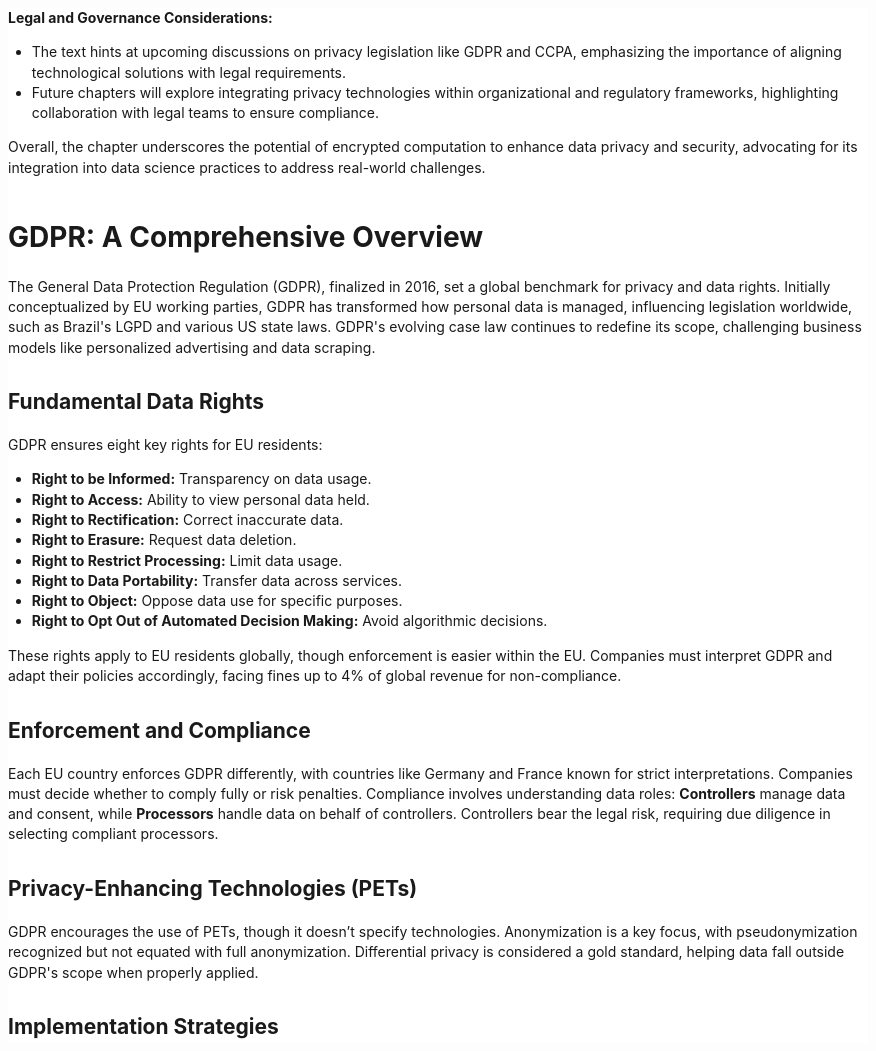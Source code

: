**Legal and Governance Considerations:**
- The text hints at upcoming discussions on privacy legislation like GDPR and CCPA, emphasizing the importance of aligning technological solutions with legal requirements.
- Future chapters will explore integrating privacy technologies within organizational and regulatory frameworks, highlighting collaboration with legal teams to ensure compliance.

Overall, the chapter underscores the potential of encrypted computation to enhance data privacy and security, advocating for its integration into data science practices to address real-world challenges.



# GDPR: A Comprehensive Overview

The General Data Protection Regulation (GDPR), finalized in 2016, set a global benchmark for privacy and data rights. Initially conceptualized by EU working parties, GDPR has transformed how personal data is managed, influencing legislation worldwide, such as Brazil's LGPD and various US state laws. GDPR's evolving case law continues to redefine its scope, challenging business models like personalized advertising and data scraping.

## Fundamental Data Rights

GDPR ensures eight key rights for EU residents:
- **Right to be Informed:** Transparency on data usage.
- **Right to Access:** Ability to view personal data held.
- **Right to Rectification:** Correct inaccurate data.
- **Right to Erasure:** Request data deletion.
- **Right to Restrict Processing:** Limit data usage.
- **Right to Data Portability:** Transfer data across services.
- **Right to Object:** Oppose data use for specific purposes.
- **Right to Opt Out of Automated Decision Making:** Avoid algorithmic decisions.

These rights apply to EU residents globally, though enforcement is easier within the EU. Companies must interpret GDPR and adapt their policies accordingly, facing fines up to 4% of global revenue for non-compliance.

## Enforcement and Compliance

Each EU country enforces GDPR differently, with countries like Germany and France known for strict interpretations. Companies must decide whether to comply fully or risk penalties. Compliance involves understanding data roles: **Controllers** manage data and consent, while **Processors** handle data on behalf of controllers. Controllers bear the legal risk, requiring due diligence in selecting compliant processors.

## Privacy-Enhancing Technologies (PETs)

GDPR encourages the use of PETs, though it doesn’t specify technologies. Anonymization is a key focus, with pseudonymization recognized but not equated with full anonymization. Differential privacy is considered a gold standard, helping data fall outside GDPR's scope when properly applied.

## Implementation Strategies
